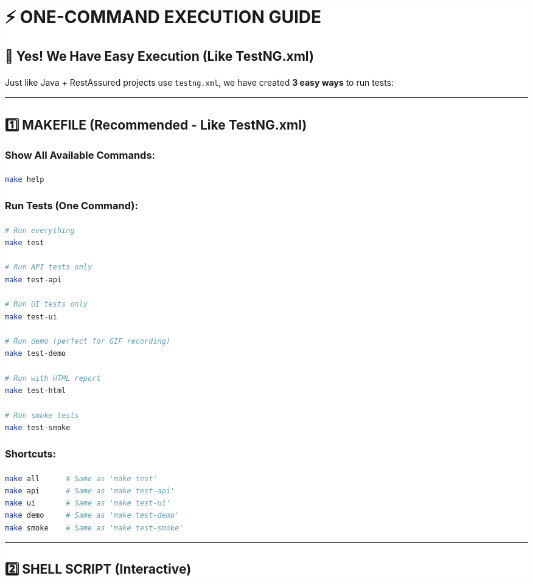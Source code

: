 # ⚡ ONE-COMMAND EXECUTION GUIDE

## 🎯 Yes! We Have Easy Execution (Like TestNG.xml)

Just like Java + RestAssured projects use `testng.xml`, we have created **3 easy ways** to run tests:

---

## 1️⃣ **MAKEFILE (Recommended - Like TestNG.xml)**

### Show All Available Commands:
```bash
make help
```

### Run Tests (One Command):
```bash
# Run everything
make test

# Run API tests only
make test-api

# Run UI tests only
make test-ui

# Run demo (perfect for GIF recording)
make test-demo

# Run with HTML report
make test-html

# Run smoke tests
make test-smoke
```

### Shortcuts:
```bash
make all      # Same as 'make test'
make api      # Same as 'make test-api'
make ui       # Same as 'make test-ui'
make demo     # Same as 'make test-demo'
make smoke    # Same as 'make test-smoke'
```

---

## 2️⃣ **SHELL SCRIPT (Interactive)**
